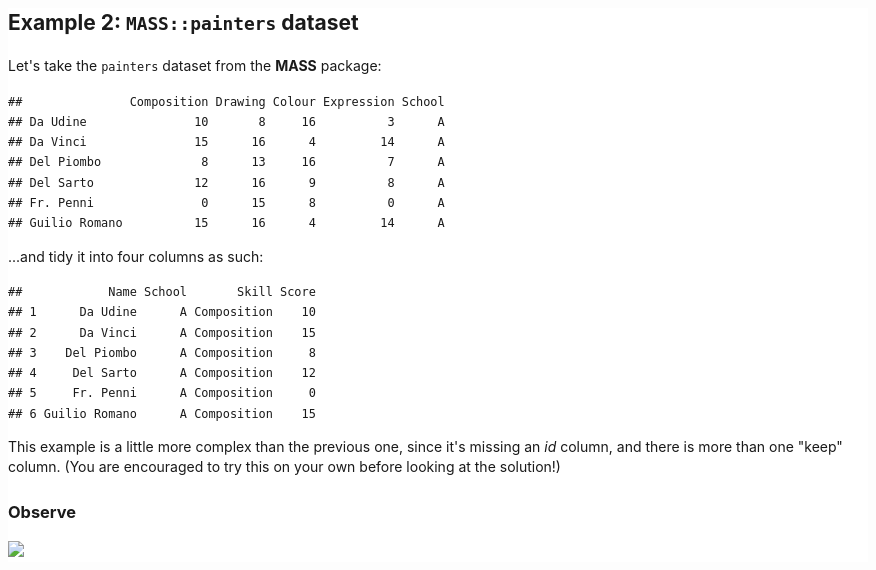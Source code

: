 Example 2: `MASS::painters` dataset
-----------------------------------

Let's take the `painters` dataset from the **MASS** package:

    ##               Composition Drawing Colour Expression School
    ## Da Udine               10       8     16          3      A
    ## Da Vinci               15      16      4         14      A
    ## Del Piombo              8      13     16          7      A
    ## Del Sarto              12      16      9          8      A
    ## Fr. Penni               0      15      8          0      A
    ## Guilio Romano          15      16      4         14      A

...and tidy it into four columns as such:

    ##            Name School       Skill Score
    ## 1      Da Udine      A Composition    10
    ## 2      Da Vinci      A Composition    15
    ## 3    Del Piombo      A Composition     8
    ## 4     Del Sarto      A Composition    12
    ## 5     Fr. Penni      A Composition     0
    ## 6 Guilio Romano      A Composition    15

This example is a little more complex than the previous one, since it's missing an *id* column, and there is more than one "keep" column. (You are encouraged to try this on your own before looking at the solution!)

### Observe

![](../images/messyvstidy6.png)
